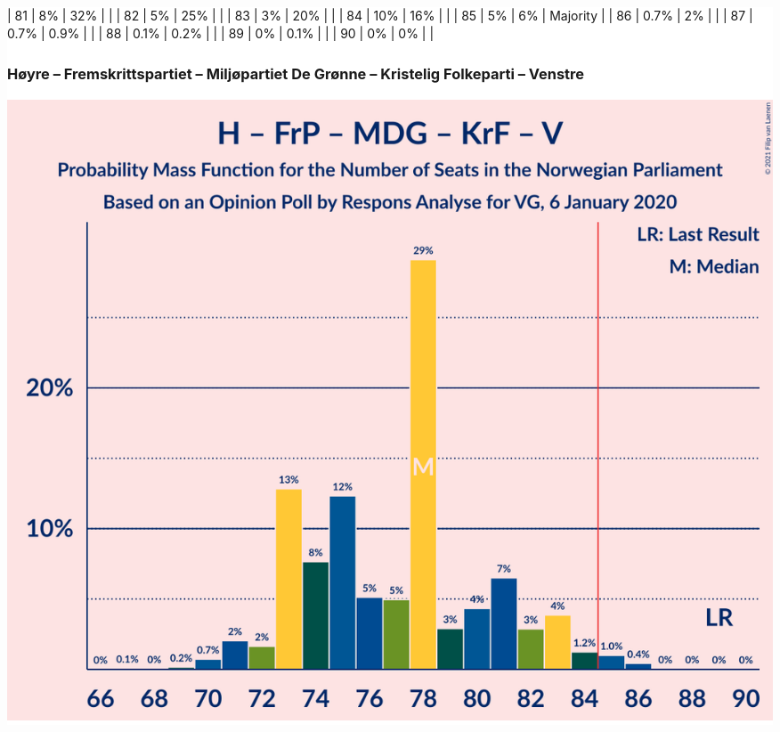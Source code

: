 | 81 | 8% | 32% |  |
| 82 | 5% | 25% |  |
| 83 | 3% | 20% |  |
| 84 | 10% | 16% |  |
| 85 | 5% | 6% | Majority |
| 86 | 0.7% | 2% |  |
| 87 | 0.7% | 0.9% |  |
| 88 | 0.1% | 0.2% |  |
| 89 | 0% | 0.1% |  |
| 90 | 0% | 0% |  |

### Høyre – Fremskrittspartiet – Miljøpartiet De Grønne – Kristelig Folkeparti – Venstre

![Graph with seats probability mass function not yet produced](2020-01-06-ResponsAnalyse-coalitions-seats-pmf-h–frp–mdg–krf–v.png "Seats Probability Mass Function")
